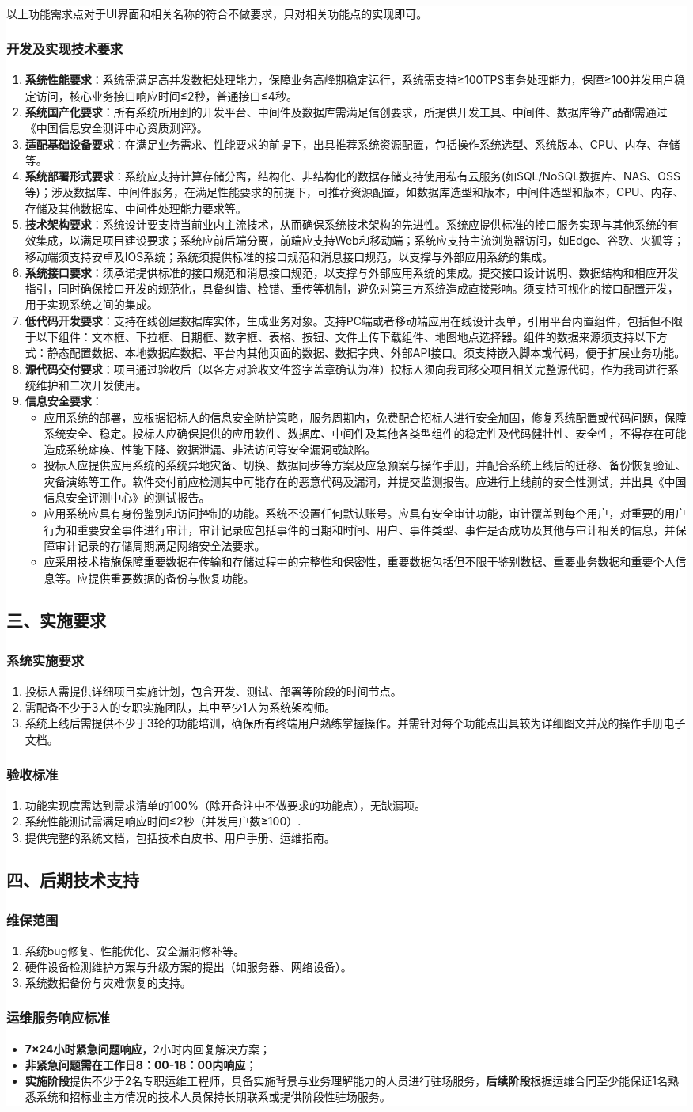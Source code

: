 以上功能需求点对于UI界面和相关名称的符合不做要求，只对相关功能点的实现即可。

### 开发及实现技术要求
1. **系统性能要求**：系统需满足高并发数据处理能力，保障业务高峰期稳定运行，系统需支持≥100TPS事务处理能力，保障≥100并发用户稳定访问，核心业务接口响应时间≤2秒，普通接口≤4秒。
2. **系统国产化要求**：所有系统所用到的开发平台、中间件及数据库需满足信创要求，所提供开发工具、中间件、数据库等产品都需通过《中国信息安全测评中心资质测评》。
3. **适配基础设备要求**：在满足业务需求、性能要求的前提下，出具推荐系统资源配置，包括操作系统选型、系统版本、CPU、内存、存储等。
4. **系统部署形式要求**：系统应支持计算存储分离，结构化、非结构化的数据存储支持使用私有云服务(如SQL/NoSQL数据库、NAS、OSS等)；涉及数据库、中间件服务，在满足性能要求的前提下，可推荐资源配置，如数据库选型和版本，中间件选型和版本，CPU、内存、存储及其他数据库、中间件处理能力要求等。
5. **技术架构要求**：系统设计要支持当前业内主流技术，从而确保系统技术架构的先进性。系统应提供标准的接口服务实现与其他系统的有效集成，以满足项目建设要求；系统应前后端分离，前端应支持Web和移动端；系统应支持主流浏览器访问，如Edge、谷歌、火狐等；移动端须支持安卓及IOS系统；系统须提供标准的接口规范和消息接口规范，以支撑与外部应用系统的集成。
6. **系统接口要求**：须承诺提供标准的接口规范和消息接口规范，以支撑与外部应用系统的集成。提交接口设计说明、数据结构和相应开发指引，同时确保接口开发的规范化，具备纠错、检错、重传等机制，避免对第三方系统造成直接影响。须支持可视化的接口配置开发，用于实现系统之间的集成。
7. **低代码开发要求**：支持在线创建数据库实体，生成业务对象。支持PC端或者移动端应用在线设计表单，引用平台内置组件，包括但不限于以下组件：文本框、下拉框、日期框、数字框、表格、按钮、文件上传下载组件、地图地点选择器。组件的数据来源须支持以下方式：静态配置数据、本地数据库数据、平台内其他页面的数据、数据字典、外部API接口。须支持嵌入脚本或代码，便于扩展业务功能。
8. **源代码交付要求**：项目通过验收后（以各方对验收文件签字盖章确认为准）投标人须向我司移交项目相关完整源代码，作为我司进行系统维护和二次开发使用。
9. **信息安全要求**：
   - 应用系统的部署，应根据招标人的信息安全防护策略，服务周期内，免费配合招标人进行安全加固，修复系统配置或代码问题，保障系统安全、稳定。投标人应确保提供的应用软件、数据库、中间件及其他各类型组件的稳定性及代码健壮性、安全性，不得存在可能造成系统瘫痪、性能下降、数据泄漏、非法访问等安全漏洞或缺陷。
   - 投标人应提供应用系统的系统异地灾备、切换、数据同步等方案及应急预案与操作手册，并配合系统上线后的迁移、备份恢复验证、灾备演练等工作。软件交付前应检测其中可能存在的恶意代码及漏洞，并提交监测报告。应进行上线前的安全性测试，并出具《中国信息安全评测中心》的测试报告。
   - 应用系统应具有身份鉴别和访问控制的功能。系统不设置任何默认账号。应具有安全审计功能，审计覆盖到每个用户，对重要的用户行为和重要安全事件进行审计，审计记录应包括事件的日期和时间、用户、事件类型、事件是否成功及其他与审计相关的信息，并保障审计记录的存储周期满足网络安全法要求。
   - 应采用技术措施保障重要数据在传输和存储过程中的完整性和保密性，重要数据包括但不限于鉴别数据、重要业务数据和重要个人信息等。应提供重要数据的备份与恢复功能。

## 三、实施要求

### 系统实施要求
1. 投标人需提供详细项目实施计划，包含开发、测试、部署等阶段的时间节点。
2. 需配备不少于3人的专职实施团队，其中至少1人为系统架构师。
3. 系统上线后需提供不少于3轮的功能培训，确保所有终端用户熟练掌握操作。并需针对每个功能点出具较为详细图文并茂的操作手册电子文档。

### 验收标准
1. 功能实现度需达到需求清单的100%（除开备注中不做要求的功能点），无缺漏项。
2. 系统性能测试需满足响应时间≤2秒（并发用户数≥100）.
3. 提供完整的系统文档，包括技术白皮书、用户手册、运维指南。

## 四、后期技术支持

### 维保范围
1. 系统bug修复、性能优化、安全漏洞修补等。
2. 硬件设备检测维护方案与升级方案的提出（如服务器、网络设备）。
3. 系统数据备份与灾难恢复的支持。

### 运维服务响应标准
- **7×24小时紧急问题响应**，2小时内回复解决方案；
- **非紧急问题需在工作日8：00-18：00内响应**；
- **实施阶段**提供不少于2名专职运维工程师，具备实施背景与业务理解能力的人员进行驻场服务，**后续阶段**根据运维合同至少能保证1名熟悉系统和招标业主方情况的技术人员保持长期联系或提供阶段性驻场服务。